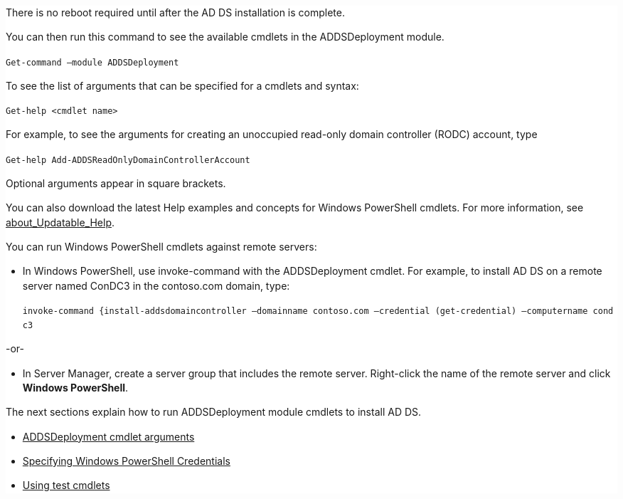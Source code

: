 There is no reboot required until after the AD DS installation is complete.  
  
You can then run this command to see the available cmdlets in the ADDSDeployment module.  
  
```  
Get-command –module ADDSDeployment  
```  
  
To see the list of arguments that can be specified for a cmdlets and syntax:  
  
```  
Get-help <cmdlet name>  
```  
  
For example, to see the arguments for creating an unoccupied read\-only domain controller \(RODC\) account, type  
  
```  
Get-help Add-ADDSReadOnlyDomainControllerAccount  
```  
  
Optional arguments appear in square brackets.  
  
You can also download the latest Help examples and concepts for Windows PowerShell cmdlets. For more information, see [about\_Updatable\_Help](http://technet.microsoft.com/library/hh847735.aspx).  
  
You can run Windows PowerShell cmdlets against remote servers:  
  
-   In Windows PowerShell, use invoke\-command with the ADDSDeployment cmdlet. For example, to install AD DS on a remote server named ConDC3 in the contoso.com domain, type:  
  
    ```  
    invoke-command {install-addsdomaincontroller –domainname contoso.com –credential (get-credential) –computername condc3  
    ```  
  
\-or\-  
  
-   In Server Manager, create a server group that includes the remote server. Right\-click the name of the remote server and click **Windows PowerShell**.  
  
The next sections explain how to run ADDSDeployment module cmdlets to install AD DS.  
  
-   [ADDSDeployment cmdlet arguments](../../active-directory-domain-services/deploy/../../active-directory-domain-services/deploy/../../active-directory-domain-services/deploy/../../active-directory-domain-services/deploy/../../active-directory-domain-services/deploy/../../active-directory-domain-services/deploy/../../active-directory-domain-services/deploy/../../active-directory-domain-services/deploy/../../active-directory-domain-services/deploy/../../active-directory-domain-services/deploy/../../active-directory-domain-services/deploy/../../active-directory-domain-services/deploy/install-active-directory-domain-services-level-100.md#BKMK_Params)  
  
-   [Specifying Windows PowerShell Credentials](../../active-directory-domain-services/deploy/../../active-directory-domain-services/deploy/../../active-directory-domain-services/deploy/../../active-directory-domain-services/deploy/../../active-directory-domain-services/deploy/../../active-directory-domain-services/deploy/../../active-directory-domain-services/deploy/../../active-directory-domain-services/deploy/../../active-directory-domain-services/deploy/../../active-directory-domain-services/deploy/../../active-directory-domain-services/deploy/../../active-directory-domain-services/deploy/install-active-directory-domain-services-level-100.md#BKMK_PSCreds)  
  
-   [Using test cmdlets](../../active-directory-domain-services/deploy/../../active-directory-domain-services/deploy/../../active-directory-domain-services/deploy/../../active-directory-domain-services/deploy/../../active-directory-domain-services/deploy/../../active-directory-domain-services/deploy/../../active-directory-domain-services/deploy/../../active-directory-domain-services/deploy/../../active-directory-domain-services/deploy/../../active-directory-domain-services/deploy/../../active-directory-domain-services/deploy/../../active-directory-domain-services/deploy/install-active-directory-domain-services-level-100.md#BKMK_TestCmdlets)  
  